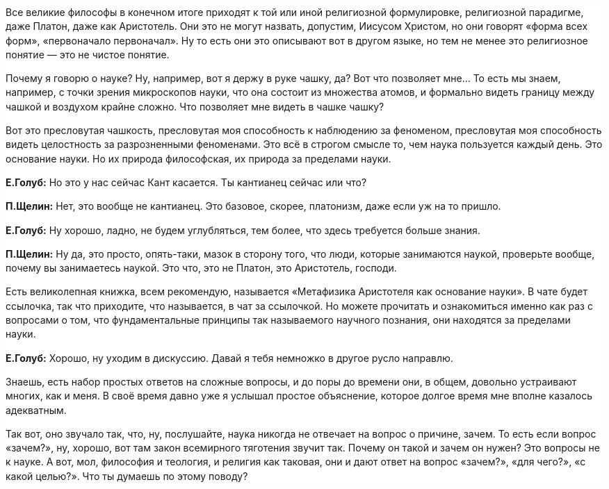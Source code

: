 Все великие философы в конечном итоге приходят к той или иной религиозной формулировке, религиозной парадигме, даже Платон, даже как Аристотель.
Они это не могут назвать, допустим, Иисусом Христом, но они говорят «форма всех форм», «первоначало первоначал».
Ну то есть они это описывают вот в другом языке, но тем не менее это религиозное понятие — это не чистое понятие.

Почему я говорю о науке?
Ну, например, вот я держу в руке чашку, да?
Вот что позволяет мне...
То есть мы знаем, например, с точки зрения микроскопов науки, что она состоит из множества атомов, и формально видеть границу между чашкой и воздухом крайне сложно.
Что позволяет мне видеть в чашке чашку?

Вот это пресловутая чашкость, пресловутая моя способность к наблюдению за феноменом, пресловутая моя способность видеть целостность за разрозненными феноменами.
Это всё в строгом смысле то, чем наука пользуется каждый день.
Это основание науки.
Но их природа философская, их природа за пределами науки.

**Е.Голуб:**
Но это у нас сейчас Кант касается.
Ты кантианец сейчас или что?

**П.Щелин:**
Нет, это вообще не кантианец.
Это базовое, скорее, платонизм, даже если уж на то пришло.

**Е.Голуб:**
Ну хорошо, ладно, не будем углубляться, тем более, что здесь требуется больше знания.

**П.Щелин:**
Ну да, это просто, опять-таки, мазок в сторону того, что люди, которые занимаются наукой, проверьте вообще, почему вы занимаетесь наукой.
Это что, это не Платон, это Аристотель, господи.

Есть великолепная книжка, всем рекомендую, называется «Метафизика Аристотеля как основание науки».
В чате будет ссылочка, так что приходите, что называется, в чат за ссылочкой.
Но можете прочитать и ознакомиться именно как раз с вопросами о том, что фундаментальные принципы так называемого научного познания, они находятся за пределами науки.

**Е.Голуб:**
Хорошо, ну уходим в дискуссию.
Давай я тебя немножко в другое русло направлю.

Знаешь, есть набор простых ответов на сложные вопросы, и до поры до времени они, в общем, довольно устраивают многих, как и меня.
В своё время давно уже я услышал простое объяснение, которое долгое время мне вполне казалось адекватным.

Так вот, оно звучало так, что, ну, послушайте, наука никогда не отвечает на вопрос о причине, зачем.
То есть если вопрос «зачем?», ну, хорошо, вот там закон всемирного тяготения звучит так.
Почему он такой и зачем он нужен?
Это вопросы не к науке.
А вот, мол, философия и теология, и религия как таковая, они и дают ответ на вопрос «зачем?», «для чего?», «с какой целью?».
Что ты думаешь по этому поводу?
